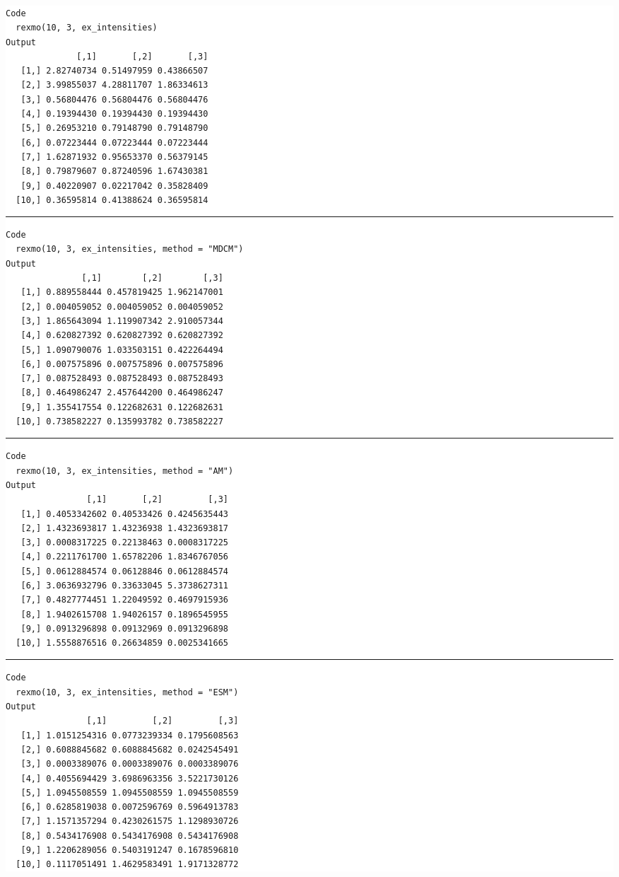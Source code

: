     Code
      rexmo(10, 3, ex_intensities)
    Output
                  [,1]       [,2]       [,3]
       [1,] 2.82740734 0.51497959 0.43866507
       [2,] 3.99855037 4.28811707 1.86334613
       [3,] 0.56804476 0.56804476 0.56804476
       [4,] 0.19394430 0.19394430 0.19394430
       [5,] 0.26953210 0.79148790 0.79148790
       [6,] 0.07223444 0.07223444 0.07223444
       [7,] 1.62871932 0.95653370 0.56379145
       [8,] 0.79879607 0.87240596 1.67430381
       [9,] 0.40220907 0.02217042 0.35828409
      [10,] 0.36595814 0.41388624 0.36595814

---

    Code
      rexmo(10, 3, ex_intensities, method = "MDCM")
    Output
                   [,1]        [,2]        [,3]
       [1,] 0.889558444 0.457819425 1.962147001
       [2,] 0.004059052 0.004059052 0.004059052
       [3,] 1.865643094 1.119907342 2.910057344
       [4,] 0.620827392 0.620827392 0.620827392
       [5,] 1.090790076 1.033503151 0.422264494
       [6,] 0.007575896 0.007575896 0.007575896
       [7,] 0.087528493 0.087528493 0.087528493
       [8,] 0.464986247 2.457644200 0.464986247
       [9,] 1.355417554 0.122682631 0.122682631
      [10,] 0.738582227 0.135993782 0.738582227

---

    Code
      rexmo(10, 3, ex_intensities, method = "AM")
    Output
                    [,1]       [,2]         [,3]
       [1,] 0.4053342602 0.40533426 0.4245635443
       [2,] 1.4323693817 1.43236938 1.4323693817
       [3,] 0.0008317225 0.22138463 0.0008317225
       [4,] 0.2211761700 1.65782206 1.8346767056
       [5,] 0.0612884574 0.06128846 0.0612884574
       [6,] 3.0636932796 0.33633045 5.3738627311
       [7,] 0.4827774451 1.22049592 0.4697915936
       [8,] 1.9402615708 1.94026157 0.1896545955
       [9,] 0.0913296898 0.09132969 0.0913296898
      [10,] 1.5558876516 0.26634859 0.0025341665

---

    Code
      rexmo(10, 3, ex_intensities, method = "ESM")
    Output
                    [,1]         [,2]         [,3]
       [1,] 1.0151254316 0.0773239334 0.1795608563
       [2,] 0.6088845682 0.6088845682 0.0242545491
       [3,] 0.0003389076 0.0003389076 0.0003389076
       [4,] 0.4055694429 3.6986963356 3.5221730126
       [5,] 1.0945508559 1.0945508559 1.0945508559
       [6,] 0.6285819038 0.0072596769 0.5964913783
       [7,] 1.1571357294 0.4230261575 1.1298930726
       [8,] 0.5434176908 0.5434176908 0.5434176908
       [9,] 1.2206289056 0.5403191247 0.1678596810
      [10,] 0.1117051491 1.4629583491 1.9171328772
